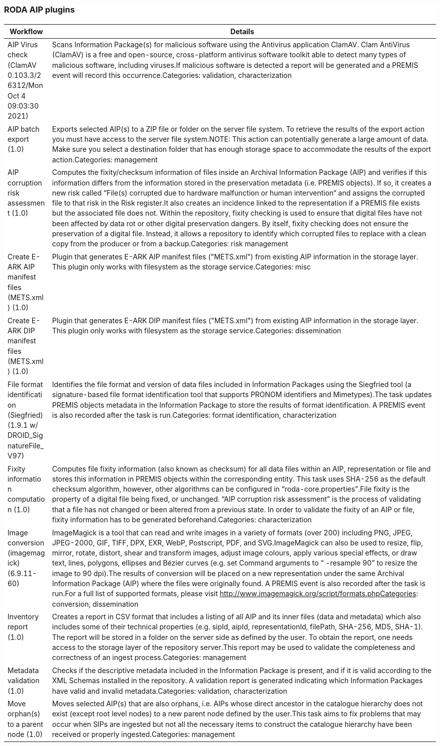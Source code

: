 

### RODA AIP plugins
	
| Workflow| Details|
|---------|--------|
| AIP Virus check (ClamAV 0.103.3/26312/Mon Oct 4 09:03:30 2021)| Scans Information Package(s) for malicious software using the Antivirus application ClamAV. Clam AntiVirus (ClamAV) is a free and open-source, cross-platform antivirus software toolkit able to detect many types of malicious software, including viruses.If malicious software is detected a report will be generated and a PREMIS event will record this occurrence.Categories: validation, characterization |
| AIP batch export (1.0)| Exports selected AIP(s) to a ZIP file or folder on the server file system. To retrieve the results of the export action you must have access to the server file system.NOTE: This action can potentially generate a large amount of data. Make sure you select a destination folder that has enough storage space to accommodate the results of the export action.Categories: management |
| AIP corruption risk assessment (1.0)| Computes the fixity/checksum information of files inside an Archival Information Package (AIP) and verifies if this information differs from the information stored in the preservation metadata (i.e. PREMIS objects). If so, it creates a new risk called “File(s) corrupted due to hardware malfunction or human intervention“ and assigns the corrupted file to that risk in the Risk register.It also creates an incidence linked to the representation if a PREMIS file exists but the associated file does not. Within the repository, fixity checking is used to ensure that digital files have not been affected by data rot or other digital preservation dangers. By itself, fixity checking does not ensure the preservation of a digital file. Instead, it allows a repository to identify which corrupted files to replace with a clean copy from the producer or from a backup.Categories: risk management|
| Create E-ARK AIP manifest files (METS.xml) (1.0)| Plugin that generates E-ARK AIP manifest files ("METS.xml") from existing AIP information in the storage layer. This plugin only works with filesystem as the storage service.Categories: misc |
| Create E-ARK DIP manifest files (METS.xml) (1.0)| Plugin that generates E-ARK DIP manifest files ("METS.xml") from existing AIP information in the storage layer. This plugin only works with filesystem as the storage service.Categories: dissemination|
| File format identification (Siegfried) (1.9.1 w/ DROID_SignatureFile_V97) | Identifies the file format and version of data files included in Information Packages using the Siegfried tool (a signature-based file format identification tool that supports PRONOM identifiers and Mimetypes).The task updates PREMIS objects metadata in the Information Package to store the results of format identification. A PREMIS event is also recorded after the task is run.Categories: format identification, characterization |
| Fixity information computation (1.0)| Computes file fixity information (also known as checksum) for all data files within an AIP, representation or file and stores this information in PREMIS objects within the corresponding entity. This task uses SHA-256 as the default checksum algorithm, however, other algorithms can be configured in “roda-core.properties”.File fixity is the property of a digital file being fixed, or unchanged. “AIP corruption risk assessment” is the process of validating that a file has not changed or been altered from a previous state. In order to validate the fixity of an AIP or file, fixity information has to be generated beforehand.Categories: characterization|
| Image conversion (imagemagick) (6.9.11-60)| ImageMagick is a tool that can read and write images in a variety of formats (over 200) including PNG, JPEG, JPEG-2000, GIF, TIFF, DPX, EXR, WebP, Postscript, PDF, and SVG.ImageMagick can also be used to resize, flip, mirror, rotate, distort, shear and transform images, adjust image colours, apply various special effects, or draw text, lines, polygons, ellipses and Bézier curves (e.g. set Command arguments to “ -resample 90” to resize the image to 90 dpi).The results of conversion will be placed on a new representation under the same Archival Information Package (AIP) where the files were originally found. A PREMIS event is also recorded after the task is run.For a full list of supported formats, please visit http://www.imagemagick.org/script/formats.phpCategories: conversion, dissemination|
| Inventory report (1.0)| Creates a report in CSV format that includes a listing of all AIP and its inner files (data and metadata) which also includes some of their technical properties (e.g. sipId, aipId, representationId, filePath, SHA-256, MD5, SHA-1). The report will be stored in a folder on the server side as defined by the user. To obtain the report, one needs access to the storage layer of the repository server.This report may be used to validate the completeness and correctness of an ingest process.Categories: management|
| Metadata validation (1.0) | Checks if the descriptive metadata included in the Information Package is present, and if it is valid according to the XML Schemas installed in the repository. A validation report is generated indicating which Information Packages have valid and invalid metadata.Categories: validation, characterization|
| Move orphan(s) to a parent node (1.0) | Moves selected AIP(s) that are also orphans, i.e. AIPs whose direct ancestor in the catalogue hierarchy does not exist (except root level nodes) to a new parent node defined by the user.This task aims to fix problems that may occur when SIPs are ingested but not all the necessary items to construct the catalogue hierarchy have been received or properly ingested.Categories: management |